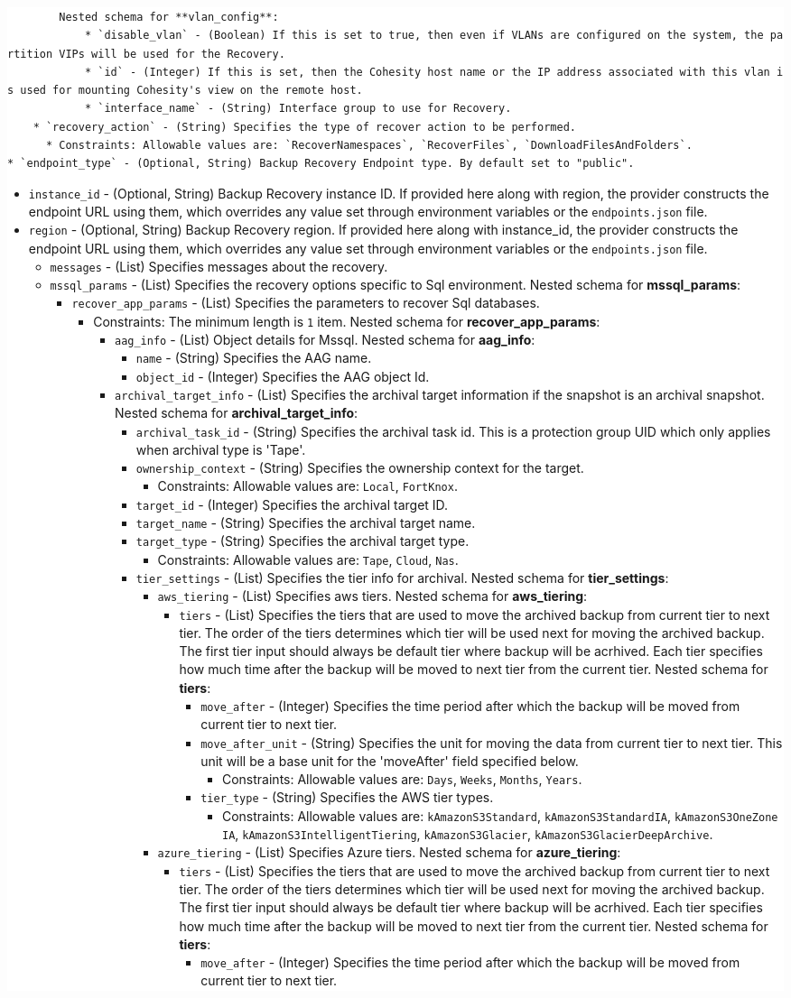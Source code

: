 			Nested schema for **vlan_config**:
				* `disable_vlan` - (Boolean) If this is set to true, then even if VLANs are configured on the system, the partition VIPs will be used for the Recovery.
				* `id` - (Integer) If this is set, then the Cohesity host name or the IP address associated with this vlan is used for mounting Cohesity's view on the remote host.
				* `interface_name` - (String) Interface group to use for Recovery.
		* `recovery_action` - (String) Specifies the type of recover action to be performed.
		  * Constraints: Allowable values are: `RecoverNamespaces`, `RecoverFiles`, `DownloadFilesAndFolders`.
	* `endpoint_type` - (Optional, String) Backup Recovery Endpoint type. By default set to "public".
* `instance_id` - (Optional, String) Backup Recovery instance ID. If provided here along with region, the provider constructs the endpoint URL using them, which overrides any value set through environment variables or the `endpoints.json` file.
* `region` - (Optional, String) Backup Recovery region. If provided here along with instance_id, the provider constructs the endpoint URL using them, which overrides any value set through environment variables or the `endpoints.json` file.  
	* `messages` - (List) Specifies messages about the recovery.
	* `mssql_params` - (List) Specifies the recovery options specific to Sql environment.
	Nested schema for **mssql_params**:
		* `recover_app_params` - (List) Specifies the parameters to recover Sql databases.
		  * Constraints: The minimum length is `1` item.
		Nested schema for **recover_app_params**:
			* `aag_info` - (List) Object details for Mssql.
			Nested schema for **aag_info**:
				* `name` - (String) Specifies the AAG name.
				* `object_id` - (Integer) Specifies the AAG object Id.
			* `archival_target_info` - (List) Specifies the archival target information if the snapshot is an archival snapshot.
			Nested schema for **archival_target_info**:
				* `archival_task_id` - (String) Specifies the archival task id. This is a protection group UID which only applies when archival type is 'Tape'.
				* `ownership_context` - (String) Specifies the ownership context for the target.
				  * Constraints: Allowable values are: `Local`, `FortKnox`.
				* `target_id` - (Integer) Specifies the archival target ID.
				* `target_name` - (String) Specifies the archival target name.
				* `target_type` - (String) Specifies the archival target type.
				  * Constraints: Allowable values are: `Tape`, `Cloud`, `Nas`.
				* `tier_settings` - (List) Specifies the tier info for archival.
				Nested schema for **tier_settings**:
					* `aws_tiering` - (List) Specifies aws tiers.
					Nested schema for **aws_tiering**:
						* `tiers` - (List) Specifies the tiers that are used to move the archived backup from current tier to next tier. The order of the tiers determines which tier will be used next for moving the archived backup. The first tier input should always be default tier where backup will be acrhived. Each tier specifies how much time after the backup will be moved to next tier from the current tier.
						Nested schema for **tiers**:
							* `move_after` - (Integer) Specifies the time period after which the backup will be moved from current tier to next tier.
							* `move_after_unit` - (String) Specifies the unit for moving the data from current tier to next tier. This unit will be a base unit for the 'moveAfter' field specified below.
							  * Constraints: Allowable values are: `Days`, `Weeks`, `Months`, `Years`.
							* `tier_type` - (String) Specifies the AWS tier types.
							  * Constraints: Allowable values are: `kAmazonS3Standard`, `kAmazonS3StandardIA`, `kAmazonS3OneZoneIA`, `kAmazonS3IntelligentTiering`, `kAmazonS3Glacier`, `kAmazonS3GlacierDeepArchive`.
					* `azure_tiering` - (List) Specifies Azure tiers.
					Nested schema for **azure_tiering**:
						* `tiers` - (List) Specifies the tiers that are used to move the archived backup from current tier to next tier. The order of the tiers determines which tier will be used next for moving the archived backup. The first tier input should always be default tier where backup will be acrhived. Each tier specifies how much time after the backup will be moved to next tier from the current tier.
						Nested schema for **tiers**:
							* `move_after` - (Integer) Specifies the time period after which the backup will be moved from current tier to next tier.